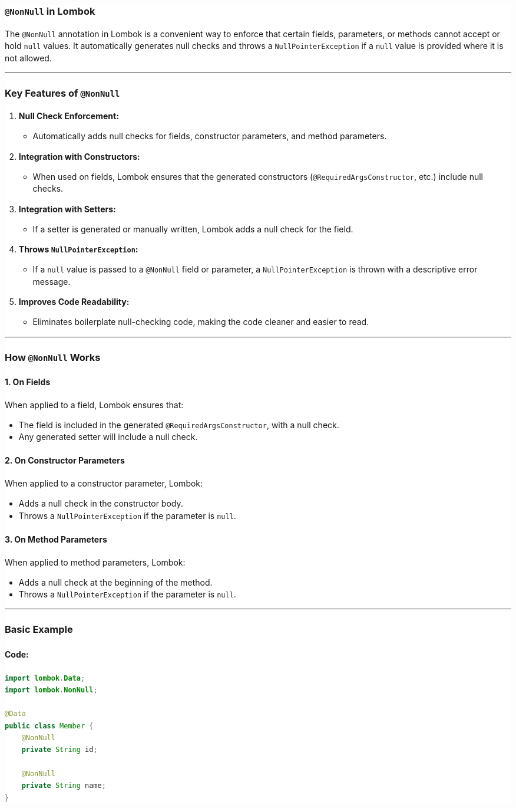 ### **`@NonNull` in Lombok**

The `@NonNull` annotation in Lombok is a convenient way to enforce that certain fields, parameters, or methods cannot accept or hold `null` values. It automatically generates null checks and throws a `NullPointerException` if a `null` value is provided where it is not allowed.

---

### **Key Features of `@NonNull`**

1. **Null Check Enforcement:**
   - Automatically adds null checks for fields, constructor parameters, and method parameters.

2. **Integration with Constructors:**
   - When used on fields, Lombok ensures that the generated constructors (`@RequiredArgsConstructor`, etc.) include null checks.

3. **Integration with Setters:**
   - If a setter is generated or manually written, Lombok adds a null check for the field.

4. **Throws `NullPointerException`:**
   - If a `null` value is passed to a `@NonNull` field or parameter, a `NullPointerException` is thrown with a descriptive error message.

5. **Improves Code Readability:**
   - Eliminates boilerplate null-checking code, making the code cleaner and easier to read.

---

### **How `@NonNull` Works**

#### **1. On Fields**
When applied to a field, Lombok ensures that:
   - The field is included in the generated `@RequiredArgsConstructor`, with a null check.
   - Any generated setter will include a null check.

#### **2. On Constructor Parameters**
When applied to a constructor parameter, Lombok:
   - Adds a null check in the constructor body.
   - Throws a `NullPointerException` if the parameter is `null`.

#### **3. On Method Parameters**
When applied to method parameters, Lombok:
   - Adds a null check at the beginning of the method.
   - Throws a `NullPointerException` if the parameter is `null`.

---

### **Basic Example**

#### **Code:**
```java
import lombok.Data;
import lombok.NonNull;

@Data
public class Member {
    @NonNull
    private String id;

    @NonNull
    private String name;
}
```

